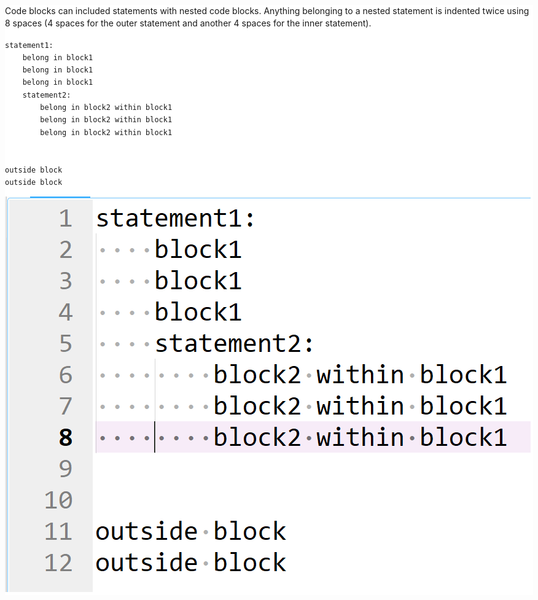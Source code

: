 Code blocks can included statements with nested code blocks. Anything belonging to a nested statement is indented twice using 8 spaces (4 spaces for the outer statement and another 4 spaces for the inner statement).

```
statement1:
    belong in block1
    belong in block1
    belong in block1
    statement2:
        belong in block2 within block1
        belong in block2 within block1
        belong in block2 within block1


outside block
outside block
```

![img_005](./images/img_005.png)
